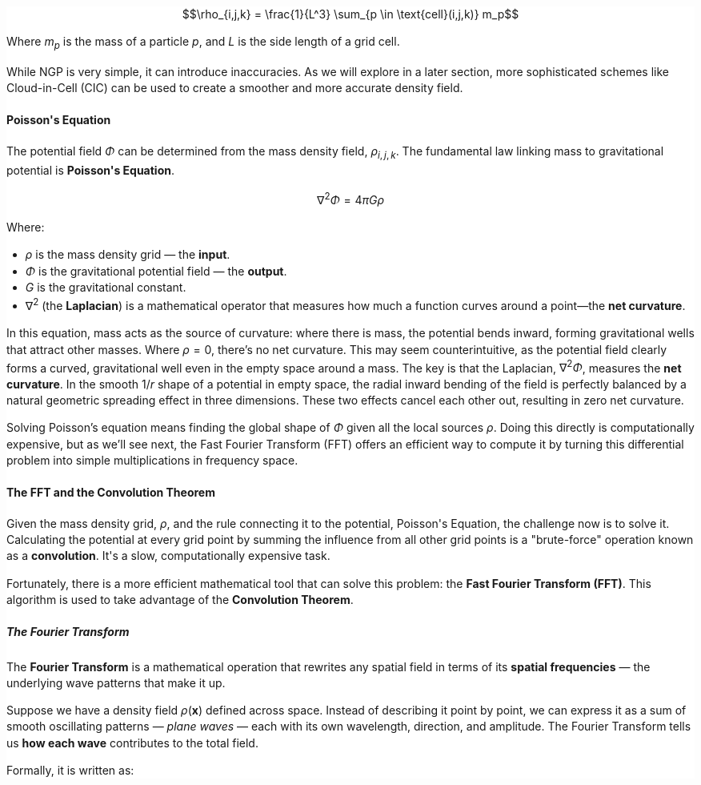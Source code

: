 $$\rho_{i,j,k} = \frac{1}{L^3} \sum_{p \in \text{cell}(i,j,k)} m_p$$

Where $m_p$ is the mass of a particle $p$, and $L$ is the side length of a grid cell.

While NGP is very simple, it can introduce inaccuracies. As we will explore in a later section, more sophisticated schemes like Cloud-in-Cell (CIC) can be used to create a smoother and more accurate density field.

#### Poisson's Equation

The potential field $\Phi$ can be determined from the mass density field, $\rho_{i,j,k}$. The fundamental law linking mass to gravitational potential is **Poisson's Equation**.

$$\nabla^2 \Phi = 4\pi G \rho$$

Where:

* $\rho$ is the mass density grid — the **input**.
* $\Phi$ is the gravitational potential field — the **output**.
* $G$ is the gravitational constant.
* $\nabla^2$ (the **Laplacian**) is a mathematical operator that measures how much a function curves around a point—the **net curvature**.

In this equation, mass acts as the source of curvature: where there is mass, the potential bends inward, forming gravitational wells that attract other masses. Where $\rho = 0$, there’s no net curvature. This may seem counterintuitive, as the potential field clearly forms a curved, gravitational well even in the empty space around a mass. The key is that the Laplacian, $\nabla^2\Phi$, measures the **net curvature**. In the smooth $1/r$ shape of a potential in empty space, the radial inward bending of the field is perfectly balanced by a natural geometric spreading effect in three dimensions. These two effects cancel each other out, resulting in zero net curvature.

Solving Poisson’s equation means finding the global shape of $\Phi$ given all the local sources $\rho$. Doing this directly is computationally expensive, but as we’ll see next, the Fast Fourier Transform (FFT) offers an efficient way to compute it by turning this differential problem into simple multiplications in frequency space.

#### The FFT and the Convolution Theorem

Given the mass density grid, $\rho$, and the rule connecting it to the potential, Poisson's Equation, the challenge now is to solve it. Calculating the potential at every grid point by summing the influence from all other grid points is a "brute-force" operation known as a **convolution**. It's a slow, computationally expensive task.

Fortunately, there is a more efficient mathematical tool that can solve this problem: the **Fast Fourier Transform (FFT)**. This algorithm is used to take advantage of the **Convolution Theorem**.

##### The Fourier Transform

The **Fourier Transform** is a mathematical operation that rewrites any spatial field in terms of its **spatial frequencies** — the underlying wave patterns that make it up.

Suppose we have a density field $\rho(\mathbf{x})$ defined across space. Instead of describing it point by point, we can express it as a sum of smooth oscillating patterns — *plane waves* — each with its own wavelength, direction, and amplitude. The Fourier Transform tells us **how each wave** contributes to the total field.

Formally, it is written as:
